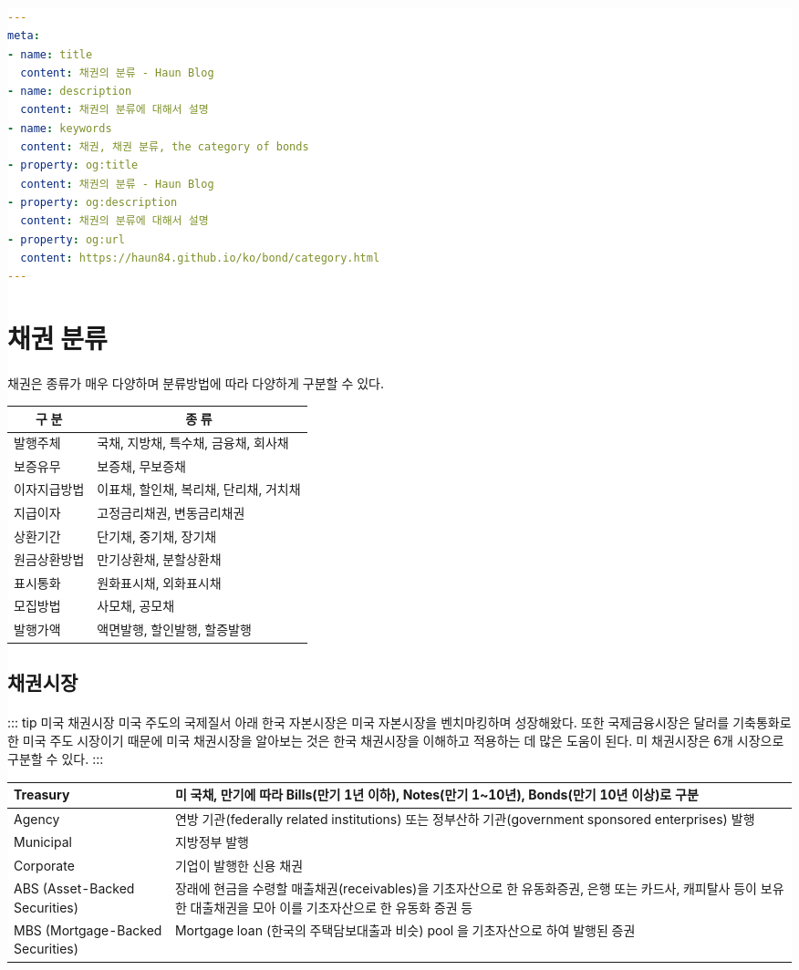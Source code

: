 ```yaml
---
meta:
- name: title
  content: 채권의 분류 - Haun Blog
- name: description
  content: 채권의 분류에 대해서 설명
- name: keywords
  content: 채권, 채권 분류, the category of bonds
- property: og:title
  content: 채권의 분류 - Haun Blog
- property: og:description
  content: 채권의 분류에 대해서 설명
- property: og:url
  content: https://haun84.github.io/ko/bond/category.html
---
```


# 채권 분류

채권은 종류가 매우 다양하며 분류방법에 따라 다양하게 구분할 수 있다.

| 구  분 | 종  류 |
| --- | --- |
| 발행주체 | 국채, 지방채, 특수채, 금융채, 회사채 |
| 보증유무 | 보증채, 무보증채 |
| 이자지급방법 | 이표채, 할인채, 복리채, 단리채, 거치채 |
| 지급이자 | 고정금리채권, 변동금리채권 |
| 상환기간 | 단기채, 중기채, 장기채 |
| 원금상환방법 | 만기상환채, 분할상환채 |
| 표시통화 | 원화표시채, 외화표시채 |
| 모집방법 | 사모채, 공모채 |
| 발행가액 | 액면발행, 할인발행, 할증발행 |

## 채권시장

::: tip 미국 채권시장
미국 주도의 국제질서 아래 한국 자본시장은 미국 자본시장을 벤치마킹하며 성장해왔다. 또한 국제금융시장은 달러를 기축통화로 한 미국 주도 시장이기 때문에 미국 채권시장을 알아보는 것은 한국 채권시장을 이해하고 적용하는 데 많은 도움이 된다. 미 채권시장은 6개 시장으로 구분할 수 있다.
:::

| Treasury | 미 국채, 만기에 따라 Bills(만기 1년 이하), Notes(만기 1~10년), Bonds(만기 10년 이상)로 구분 |
| :--- | :--- |
| Agency | 연방 기관(federally related institutions) 또는 정부산하 기관(government sponsored enterprises) 발행 |
| Municipal | 지방정부 발행 |
| Corporate | 기업이 발행한 신용 채권 |
| ABS (Asset-Backed Securities) | 장래에 현금을 수령할 매출채권(receivables)을 기초자산으로 한 유동화증권, 은행 또는 카드사, 캐피탈사 등이 보유한 대출채권을 모아 이를 기초자산으로 한 유동화 증권 등 |
| MBS (Mortgage-Backed Securities) | Mortgage loan (한국의 주택담보대출과 비슷) pool 을 기초자산으로 하여 발행된 증권 |
